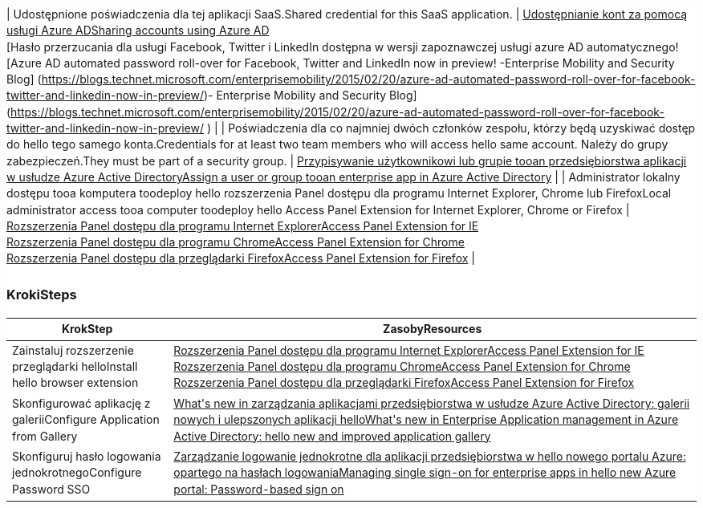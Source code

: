 | <span data-ttu-id="6df63-351">Udostępnione poświadczenia dla tej aplikacji SaaS.</span><span class="sxs-lookup"><span data-stu-id="6df63-351">Shared credential for this SaaS application.</span></span> | [<span data-ttu-id="6df63-352">Udostępnianie kont za pomocą usługi Azure AD</span><span class="sxs-lookup"><span data-stu-id="6df63-352">Sharing accounts using Azure AD</span></span>](active-directory-sharing-accounts.md)<br/><span data-ttu-id="6df63-353">[Hasło przerzucania dla usługi Facebook, Twitter i LinkedIn dostępna w wersji zapoznawczej usługi azure AD automatycznego!</span><span class="sxs-lookup"><span data-stu-id="6df63-353">[Azure AD automated password roll-over for Facebook, Twitter and LinkedIn now in preview!</span></span> <span data-ttu-id="6df63-354">-Enterprise Mobility and Security Blog] (https://blogs.technet.microsoft.com/enterprisemobility/2015/02/20/azure-ad-automated-password-roll-over-for-facebook-twitter-and-linkedin-now-in-preview/)</span><span class="sxs-lookup"><span data-stu-id="6df63-354">- Enterprise Mobility and Security Blog] (https://blogs.technet.microsoft.com/enterprisemobility/2015/02/20/azure-ad-automated-password-roll-over-for-facebook-twitter-and-linkedin-now-in-preview/ )</span></span> |
| <span data-ttu-id="6df63-355">Poświadczenia dla co najmniej dwóch członków zespołu, którzy będą uzyskiwać dostęp do hello tego samego konta.</span><span class="sxs-lookup"><span data-stu-id="6df63-355">Credentials for at least two team members who will access hello same account.</span></span> <span data-ttu-id="6df63-356">Należy do grupy zabezpieczeń.</span><span class="sxs-lookup"><span data-stu-id="6df63-356">They must be part of a security group.</span></span> | [<span data-ttu-id="6df63-357">Przypisywanie użytkownikowi lub grupie tooan przedsiębiorstwa aplikacji w usłudze Azure Active Directory</span><span class="sxs-lookup"><span data-stu-id="6df63-357">Assign a user or group tooan enterprise app in Azure Active Directory</span></span>](active-directory-coreapps-assign-user-azure-portal.md) |
| <span data-ttu-id="6df63-358">Administrator lokalny dostępu tooa komputera toodeploy hello rozszerzenia Panel dostępu dla programu Internet Explorer, Chrome lub Firefox</span><span class="sxs-lookup"><span data-stu-id="6df63-358">Local administrator access tooa computer toodeploy hello Access Panel Extension for Internet Explorer, Chrome or Firefox</span></span> | [<span data-ttu-id="6df63-359">Rozszerzenia Panel dostępu dla programu Internet Explorer</span><span class="sxs-lookup"><span data-stu-id="6df63-359">Access Panel Extension for IE</span></span>](https://account.activedirectory.windowsazure.com/Applications/Installers/x64/Access%20Panel%20Extension.msi)<br/>[<span data-ttu-id="6df63-360">Rozszerzenia Panel dostępu dla programu Chrome</span><span class="sxs-lookup"><span data-stu-id="6df63-360">Access Panel Extension for Chrome</span></span>](https://go.microsoft.com/fwLink/?LinkID=311859&clcid=0x409)<br/>[<span data-ttu-id="6df63-361">Rozszerzenia Panel dostępu dla przeglądarki Firefox</span><span class="sxs-lookup"><span data-stu-id="6df63-361">Access Panel Extension for Firefox</span></span>](https://go.microsoft.com/fwLink/?LinkID=626998&clcid=0x409) |

### <a name="steps"></a><span data-ttu-id="6df63-362">Kroki</span><span class="sxs-lookup"><span data-stu-id="6df63-362">Steps</span></span>

| <span data-ttu-id="6df63-363">Krok</span><span class="sxs-lookup"><span data-stu-id="6df63-363">Step</span></span> | <span data-ttu-id="6df63-364">Zasoby</span><span class="sxs-lookup"><span data-stu-id="6df63-364">Resources</span></span> |
| --- | --- |
| <span data-ttu-id="6df63-365">Zainstaluj rozszerzenie przeglądarki hello</span><span class="sxs-lookup"><span data-stu-id="6df63-365">Install hello browser extension</span></span> | [<span data-ttu-id="6df63-366">Rozszerzenia Panel dostępu dla programu Internet Explorer</span><span class="sxs-lookup"><span data-stu-id="6df63-366">Access Panel Extension for IE</span></span>](https://account.activedirectory.windowsazure.com/Applications/Installers/x64/Access%20Panel%20Extension.msi)<br/>[<span data-ttu-id="6df63-367">Rozszerzenia Panel dostępu dla programu Chrome</span><span class="sxs-lookup"><span data-stu-id="6df63-367">Access Panel Extension for Chrome</span></span>](https://go.microsoft.com/fwLink/?LinkID=311859&clcid=0x409)<br/>[<span data-ttu-id="6df63-368">Rozszerzenia Panel dostępu dla przeglądarki Firefox</span><span class="sxs-lookup"><span data-stu-id="6df63-368">Access Panel Extension for Firefox</span></span>](https://go.microsoft.com/fwLink/?LinkID=626998&clcid=0x409) |
| <span data-ttu-id="6df63-369">Skonfigurować aplikację z galerii</span><span class="sxs-lookup"><span data-stu-id="6df63-369">Configure Application from Gallery</span></span> | [<span data-ttu-id="6df63-370">What's new in zarządzania aplikacjami przedsiębiorstwa w usłudze Azure Active Directory: galerii nowych i ulepszonych aplikacji hello</span><span class="sxs-lookup"><span data-stu-id="6df63-370">What's new in Enterprise Application management in Azure Active Directory: hello new and improved application gallery</span></span>](active-directory-enterprise-apps-whats-new-azure-portal.md#improvements-to-the-azure-active-directory-application-gallery) |
| <span data-ttu-id="6df63-371">Skonfiguruj hasło logowania jednokrotnego</span><span class="sxs-lookup"><span data-stu-id="6df63-371">Configure Password SSO</span></span> | [<span data-ttu-id="6df63-372">Zarządzanie logowanie jednokrotne dla aplikacji przedsiębiorstwa w hello nowego portalu Azure: opartego na hasłach logowania</span><span class="sxs-lookup"><span data-stu-id="6df63-372">Managing single sign-on for enterprise apps in hello new Azure portal: Password-based sign on</span></span>](active-directory-enterprise-apps-manage-sso.md#password-based-sign-on) |